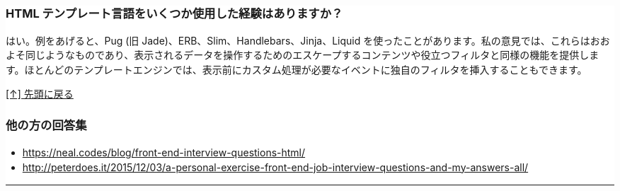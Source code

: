 ### HTML テンプレート言語をいくつか使用した経験はありますか？

はい。例をあげると、Pug (旧 Jade)、ERB、Slim、Handlebars、Jinja、Liquid を使ったことがあります。私の意見では、これらはおおよそ同じようなものであり、表示されるデータを操作するためのエスケープするコンテンツや役立つフィルタと同様の機能を提供します。ほとんどのテンプレートエンジンでは、表示前にカスタム処理が必要なイベントに独自のフィルタを挿入することもできます。

[[↑] 先頭に戻る](#html-に関する質問)

### 他の方の回答集

- https://neal.codes/blog/front-end-interview-questions-html/
- http://peterdoes.it/2015/12/03/a-personal-exercise-front-end-job-interview-questions-and-my-answers-all/

---
